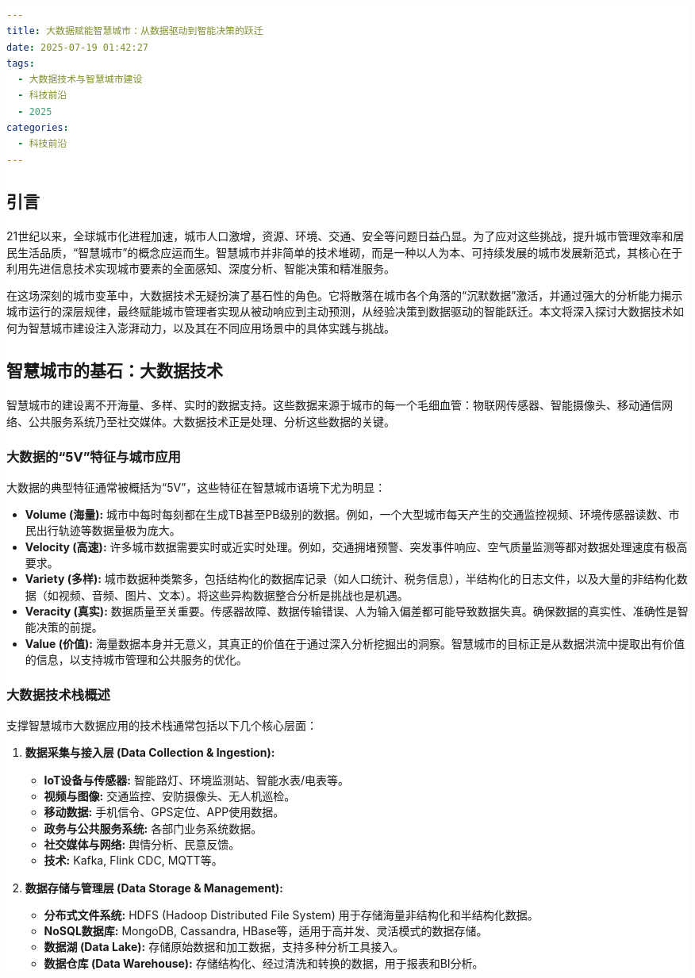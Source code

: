 ```yaml
---
title: 大数据赋能智慧城市：从数据驱动到智能决策的跃迁
date: 2025-07-19 01:42:27
tags:
  - 大数据技术与智慧城市建设
  - 科技前沿
  - 2025
categories:
  - 科技前沿
---
```


## 引言

21世纪以来，全球城市化进程加速，城市人口激增，资源、环境、交通、安全等问题日益凸显。为了应对这些挑战，提升城市管理效率和居民生活品质，“智慧城市”的概念应运而生。智慧城市并非简单的技术堆砌，而是一种以人为本、可持续发展的城市发展新范式，其核心在于利用先进信息技术实现城市要素的全面感知、深度分析、智能决策和精准服务。

在这场深刻的城市变革中，大数据技术无疑扮演了基石性的角色。它将散落在城市各个角落的“沉默数据”激活，并通过强大的分析能力揭示城市运行的深层规律，最终赋能城市管理者实现从被动响应到主动预测，从经验决策到数据驱动的智能跃迁。本文将深入探讨大数据技术如何为智慧城市建设注入澎湃动力，以及其在不同应用场景中的具体实践与挑战。

## 智慧城市的基石：大数据技术

智慧城市的建设离不开海量、多样、实时的数据支持。这些数据来源于城市的每一个毛细血管：物联网传感器、智能摄像头、移动通信网络、公共服务系统乃至社交媒体。大数据技术正是处理、分析这些数据的关键。

### 大数据的“5V”特征与城市应用

大数据的典型特征通常被概括为“5V”，这些特征在智慧城市语境下尤为明显：

*   **Volume (海量):** 城市中每时每刻都在生成TB甚至PB级别的数据。例如，一个大型城市每天产生的交通监控视频、环境传感器读数、市民出行轨迹等数据量极为庞大。
*   **Velocity (高速):** 许多城市数据需要实时或近实时处理。例如，交通拥堵预警、突发事件响应、空气质量监测等都对数据处理速度有极高要求。
*   **Variety (多样):** 城市数据种类繁多，包括结构化的数据库记录（如人口统计、税务信息），半结构化的日志文件，以及大量的非结构化数据（如视频、音频、图片、文本）。将这些异构数据整合分析是挑战也是机遇。
*   **Veracity (真实):** 数据质量至关重要。传感器故障、数据传输错误、人为输入偏差都可能导致数据失真。确保数据的真实性、准确性是智能决策的前提。
*   **Value (价值):** 海量数据本身并无意义，其真正的价值在于通过深入分析挖掘出的洞察。智慧城市的目标正是从数据洪流中提取出有价值的信息，以支持城市管理和公共服务的优化。

### 大数据技术栈概述

支撑智慧城市大数据应用的技术栈通常包括以下几个核心层面：

1.  **数据采集与接入层 (Data Collection & Ingestion):**
    *   **IoT设备与传感器:** 智能路灯、环境监测站、智能水表/电表等。
    *   **视频与图像:** 交通监控、安防摄像头、无人机巡检。
    *   **移动数据:** 手机信令、GPS定位、APP使用数据。
    *   **政务与公共服务系统:** 各部门业务系统数据。
    *   **社交媒体与网络:** 舆情分析、民意反馈。
    *   **技术:** Kafka, Flink CDC, MQTT等。

2.  **数据存储与管理层 (Data Storage & Management):**
    *   **分布式文件系统:** HDFS (Hadoop Distributed File System) 用于存储海量非结构化和半结构化数据。
    *   **NoSQL数据库:** MongoDB, Cassandra, HBase等，适用于高并发、灵活模式的数据存储。
    *   **数据湖 (Data Lake):** 存储原始数据和加工数据，支持多种分析工具接入。
    *   **数据仓库 (Data Warehouse):** 存储结构化、经过清洗和转换的数据，用于报表和BI分析。
